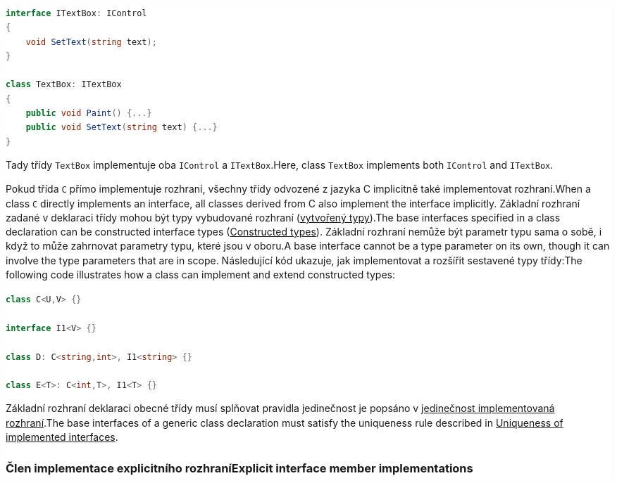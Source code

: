 ```csharp
interface ITextBox: IControl
{
    void SetText(string text);
}

class TextBox: ITextBox
{
    public void Paint() {...}
    public void SetText(string text) {...}
}
```

<span data-ttu-id="d0561-262">Tady třídy `TextBox` implementuje oba `IControl` a `ITextBox`.</span><span class="sxs-lookup"><span data-stu-id="d0561-262">Here, class `TextBox` implements both `IControl` and `ITextBox`.</span></span>

<span data-ttu-id="d0561-263">Pokud třída `C` přímo implementuje rozhraní, všechny třídy odvozené z jazyka C implicitně také implementovat rozhraní.</span><span class="sxs-lookup"><span data-stu-id="d0561-263">When a class `C` directly implements an interface, all classes derived from C also implement the interface implicitly.</span></span> <span data-ttu-id="d0561-264">Základní rozhraní zadané v deklaraci třídy mohou být typy vybudované rozhraní ([vytvořený typy](types.md#constructed-types)).</span><span class="sxs-lookup"><span data-stu-id="d0561-264">The base interfaces specified in a class declaration can be constructed interface types ([Constructed types](types.md#constructed-types)).</span></span> <span data-ttu-id="d0561-265">Základní rozhraní nemůže být parametr typu sama o sobě, i když to může zahrnovat parametry typu, které jsou v oboru.</span><span class="sxs-lookup"><span data-stu-id="d0561-265">A base interface cannot be a type parameter on its own, though it can involve the type parameters that are in scope.</span></span> <span data-ttu-id="d0561-266">Následující kód ukazuje, jak implementovat a rozšířit sestavené typy třídy:</span><span class="sxs-lookup"><span data-stu-id="d0561-266">The following code illustrates how a class can implement and extend constructed types:</span></span>
```csharp
class C<U,V> {}

interface I1<V> {}

class D: C<string,int>, I1<string> {}

class E<T>: C<int,T>, I1<T> {}
```

<span data-ttu-id="d0561-267">Základní rozhraní deklaraci obecné třídy musí splňovat pravidla jedinečnost je popsáno v [jedinečnost implementovaná rozhraní](interfaces.md#uniqueness-of-implemented-interfaces).</span><span class="sxs-lookup"><span data-stu-id="d0561-267">The base interfaces of a generic class declaration must satisfy the uniqueness rule described in [Uniqueness of implemented interfaces](interfaces.md#uniqueness-of-implemented-interfaces).</span></span>

### <a name="explicit-interface-member-implementations"></a><span data-ttu-id="d0561-268">Člen implementace explicitního rozhraní</span><span class="sxs-lookup"><span data-stu-id="d0561-268">Explicit interface member implementations</span></span>
